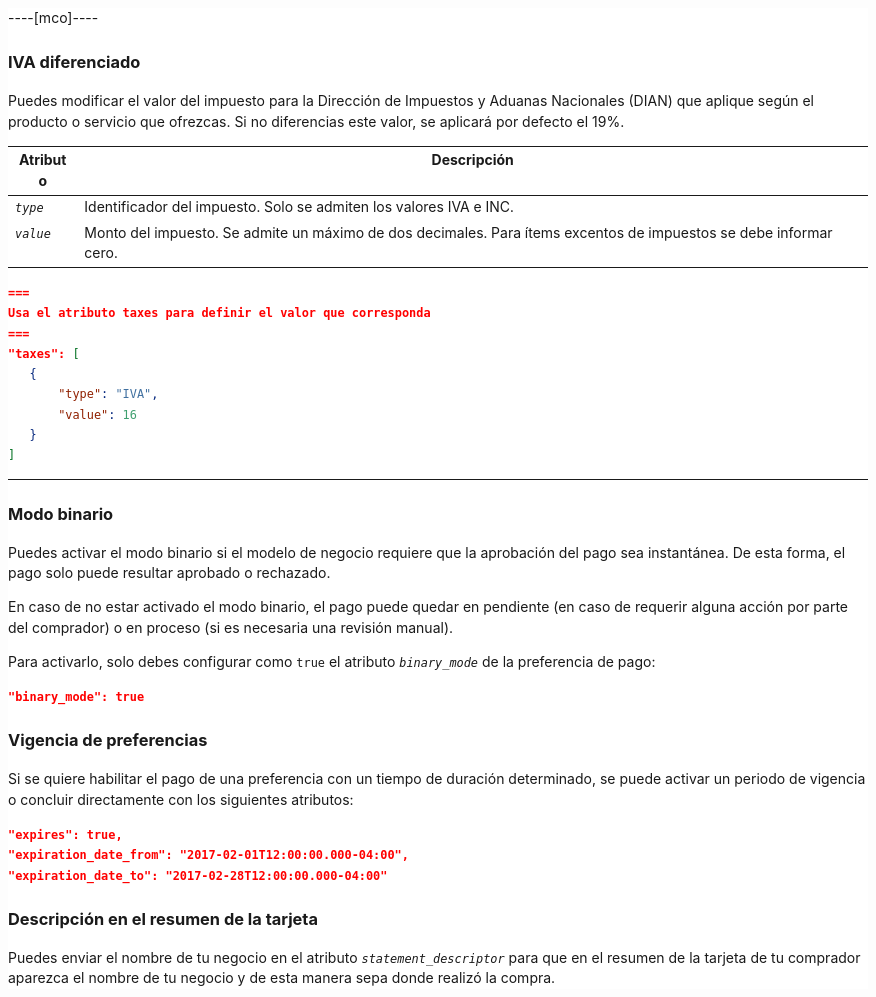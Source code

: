 ----[mco]----
### IVA diferenciado

 Puedes modificar el valor del impuesto para la Dirección de Impuestos y Aduanas Nacionales (DIAN) que aplique según el producto o servicio que ofrezcas. Si no diferencias este valor, se aplicará por defecto el 19%.

 Atributo | Descripción
---------| -----------
_`type`_ | Identificador del impuesto. Solo se admiten los valores IVA e INC.
_`value`_ | Monto del impuesto. Se admite un máximo de dos decimales. Para ítems excentos de impuestos se debe informar cero.

 ```json
===
Usa el atributo taxes para definir el valor que corresponda
===
"taxes": [
	{
		"type": "IVA",
		"value": 16
	}
]
```

------------

### Modo binario

Puedes activar el modo binario si el modelo de negocio requiere que la aprobación del pago sea instantánea. De esta forma, el pago solo puede resultar aprobado o rechazado.

En caso de no estar activado el modo binario, el pago puede quedar en pendiente (en caso de requerir alguna acción por parte del comprador) o en proceso (si es necesaria una revisión manual).

Para activarlo, solo debes configurar como `true` el atributo _`binary_mode`_ de la preferencia de pago:

```json
"binary_mode": true
```

### Vigencia de preferencias

Si se quiere habilitar el pago de una preferencia con un tiempo de duración determinado, se puede activar un periodo de vigencia o concluir directamente con los siguientes atributos:

```json
"expires": true,
"expiration_date_from": "2017-02-01T12:00:00.000-04:00",
"expiration_date_to": "2017-02-28T12:00:00.000-04:00"
```

### Descripción en el resumen de la tarjeta

Puedes enviar el nombre de tu negocio en el atributo _`statement_descriptor`_ para que en el resumen de la tarjeta de tu comprador aparezca el nombre de tu negocio y de esta manera sepa donde realizó la compra.
